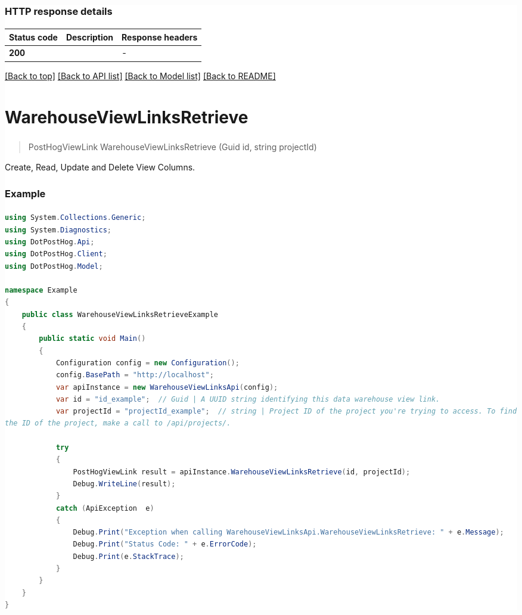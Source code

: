 ### HTTP response details
| Status code | Description | Response headers |
|-------------|-------------|------------------|
| **200** |  |  -  |

[[Back to top]](#) [[Back to API list]](../README.md#documentation-for-api-endpoints) [[Back to Model list]](../README.md#documentation-for-models) [[Back to README]](../README.md)

<a id="warehouseviewlinksretrieve"></a>
# **WarehouseViewLinksRetrieve**
> PostHogViewLink WarehouseViewLinksRetrieve (Guid id, string projectId)



Create, Read, Update and Delete View Columns.

### Example
```csharp
using System.Collections.Generic;
using System.Diagnostics;
using DotPostHog.Api;
using DotPostHog.Client;
using DotPostHog.Model;

namespace Example
{
    public class WarehouseViewLinksRetrieveExample
    {
        public static void Main()
        {
            Configuration config = new Configuration();
            config.BasePath = "http://localhost";
            var apiInstance = new WarehouseViewLinksApi(config);
            var id = "id_example";  // Guid | A UUID string identifying this data warehouse view link.
            var projectId = "projectId_example";  // string | Project ID of the project you're trying to access. To find the ID of the project, make a call to /api/projects/.

            try
            {
                PostHogViewLink result = apiInstance.WarehouseViewLinksRetrieve(id, projectId);
                Debug.WriteLine(result);
            }
            catch (ApiException  e)
            {
                Debug.Print("Exception when calling WarehouseViewLinksApi.WarehouseViewLinksRetrieve: " + e.Message);
                Debug.Print("Status Code: " + e.ErrorCode);
                Debug.Print(e.StackTrace);
            }
        }
    }
}
```
